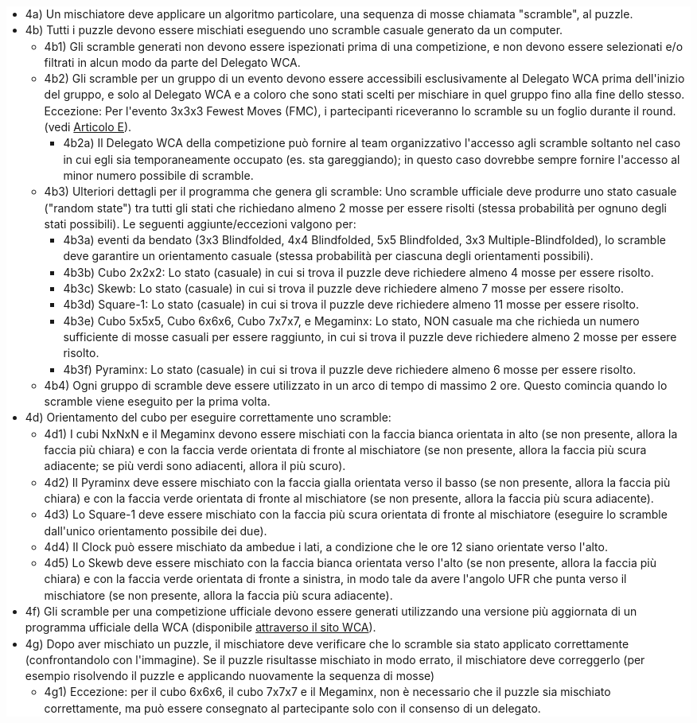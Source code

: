 - 4a) Un mischiatore deve applicare un algoritmo particolare, una sequenza di mosse chiamata "scramble", al puzzle.
- 4b) Tutti i puzzle devono essere mischiati eseguendo uno scramble casuale generato da un computer.
    - 4b1) Gli scramble generati non devono essere ispezionati prima di una competizione, e non devono essere selezionati e/o filtrati in alcun modo da parte del Delegato WCA.
    - 4b2) Gli scramble per un gruppo di un evento devono essere accessibili esclusivamente al Delegato WCA prima dell'inizio del gruppo, e solo al Delegato WCA e a coloro che sono stati scelti per mischiare in quel gruppo fino alla fine dello stesso. Eccezione: Per l'evento 3x3x3 Fewest Moves (FMC), i partecipanti riceveranno lo scramble su un foglio durante il round. (vedi [Articolo E](regulations:article:E)).
        - 4b2a) Il Delegato WCA della competizione può fornire al team organizzativo l'accesso agli scramble soltanto nel caso in cui egli sia temporaneamente occupato (es. sta gareggiando); in questo caso dovrebbe sempre fornire l'accesso al minor numero possibile di scramble.
    - 4b3) Ulteriori dettagli per il programma che genera gli scramble: Uno scramble ufficiale deve produrre uno stato casuale ("random state") tra tutti gli stati che richiedano almeno 2 mosse per essere risolti (stessa probabilità per ognuno degli stati possibili). Le seguenti aggiunte/eccezioni valgono per:
        - 4b3a) eventi da bendato (3x3 Blindfolded, 4x4 Blindfolded, 5x5 Blindfolded, 3x3 Multiple-Blindfolded), lo scramble deve garantire un orientamento casuale (stessa probabilità per ciascuna degli orientamenti possibili).
        - 4b3b) Cubo 2x2x2: Lo stato (casuale) in cui si trova il puzzle deve richiedere almeno 4 mosse per essere risolto.
        - 4b3c) Skewb: Lo stato (casuale) in cui si trova il puzzle deve richiedere almeno 7 mosse per essere risolto.
        - 4b3d) Square-1: Lo stato (casuale) in cui si trova il puzzle deve richiedere almeno 11 mosse per essere risolto.
        - 4b3e) Cubo 5x5x5, Cubo 6x6x6, Cubo 7x7x7, e Megaminx: Lo stato, NON casuale ma che richieda un numero sufficiente di mosse casuali per essere raggiunto, in cui si trova il puzzle deve richiedere almeno 2 mosse per essere risolto.
        - 4b3f) Pyraminx: Lo stato (casuale) in cui si trova il puzzle deve richiedere almeno 6 mosse per essere risolto.
    - 4b4) Ogni gruppo di scramble deve essere utilizzato in un arco di tempo di massimo 2 ore. Questo comincia quando lo scramble viene eseguito per la prima volta.
- 4d) Orientamento del cubo per eseguire correttamente uno scramble:
    - 4d1) I cubi NxNxN e il Megaminx devono essere mischiati con la faccia bianca orientata in alto (se non presente, allora la faccia più chiara) e con la faccia verde orientata di fronte al mischiatore (se non presente, allora la faccia più scura adiacente; se più verdi sono adiacenti, allora il più scuro).
    - 4d2) Il Pyraminx deve essere mischiato con la faccia gialla orientata verso il basso (se non presente, allora la faccia più chiara) e con la faccia verde orientata di fronte al mischiatore (se non presente, allora la faccia più scura adiacente).
    - 4d3) Lo Square-1 deve essere mischiato con la faccia più scura orientata di fronte al mischiatore (eseguire lo scramble dall'unico orientamento possibile dei due).
    - 4d4) Il Clock può essere mischiato da ambedue i lati, a condizione che le ore 12 siano orientate verso l'alto.
    - 4d5) Lo Skewb deve essere mischiato con la faccia bianca orientata verso l'alto (se non presente, allora la faccia più chiara) e con la faccia verde orientata di fronte a sinistra, in modo tale da avere l'angolo UFR che punta verso il mischiatore (se non presente, allora la faccia più scura adiacente).
- 4f) Gli scramble per una competizione ufficiale devono essere generati utilizzando una versione più aggiornata di un programma ufficiale della WCA (disponibile [attraverso il sito WCA](https://www.worldcubeassociation.org/regulations/scrambles/)).
- 4g) Dopo aver mischiato un puzzle, il mischiatore deve verificare che lo scramble sia stato applicato correttamente (confrontandolo con l'immagine). Se il puzzle risultasse mischiato in modo errato, il mischiatore deve correggerlo (per esempio risolvendo il puzzle e applicando nuovamente la sequenza di mosse)
    - 4g1) Eccezione: per il cubo 6x6x6, il cubo 7x7x7 e il Megaminx, non è necessario che il puzzle sia mischiato correttamente, ma può essere consegnato al partecipante solo con il consenso di un delegato.
